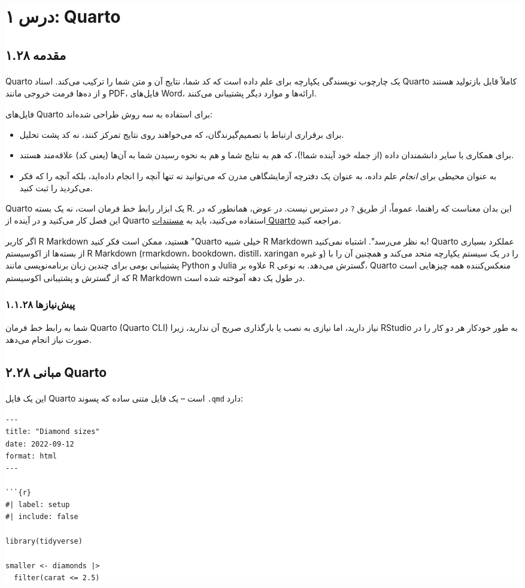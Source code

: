 # درس ۱: Quarto

## ۱.۲۸ مقدمه

Quarto یک چارچوب نویسندگی یکپارچه برای علم داده است که کد شما، نتایج آن و متن شما را ترکیب می‌کند. اسناد Quarto کاملاً قابل بازتولید هستند و از ده‌ها فرمت خروجی مانند PDF، فایل‌های Word، ارائه‌ها و موارد دیگر پشتیبانی می‌کنند.

فایل‌های Quarto برای استفاده به سه روش طراحی شده‌اند:

- برای برقراری ارتباط با تصمیم‌گیرندگان، که می‌خواهند روی نتایج تمرکز کنند، نه کد پشت تحلیل.

- برای همکاری با سایر دانشمندان داده (از جمله خود آینده شما!)، که هم به نتایج شما و هم به نحوه رسیدن شما به آن‌ها (یعنی کد) علاقه‌مند هستند.

- به عنوان محیطی برای *انجام* علم داده، به عنوان یک دفترچه آزمایشگاهی مدرن که می‌توانید نه تنها آنچه را انجام داده‌اید، بلکه آنچه را که فکر می‌کردید را ثبت کنید.

Quarto یک ابزار رابط خط فرمان است، نه یک بسته R. این بدان معناست که راهنما، عموماً، از طریق `?` در دسترس نیست. در عوض، همانطور که در این فصل کار می‌کنید و در آینده از Quarto استفاده می‌کنید، باید به [مستندات Quarto](https://quarto.org) مراجعه کنید.

اگر کاربر R Markdown هستید، ممکن است فکر کنید "Quarto خیلی شبیه R Markdown به نظر می‌رسد". اشتباه نمی‌کنید! Quarto عملکرد بسیاری از بسته‌ها از اکوسیستم R Markdown (rmarkdown، bookdown، distill، xaringan و غیره) را در یک سیستم یکپارچه متحد می‌کند و همچنین آن را با پشتیبانی بومی برای چندین زبان برنامه‌نویسی مانند Python و Julia علاوه بر R گسترش می‌دهد. به نوعی، Quarto منعکس‌کننده همه چیزهایی است که از گسترش و پشتیبانی اکوسیستم R Markdown در طول یک دهه آموخته شده است.

### ۱.۱.۲۸ پیش‌نیازها

شما به رابط خط فرمان Quarto (Quarto CLI) نیاز دارید، اما نیازی به نصب یا بارگذاری صریح آن ندارید، زیرا RStudio به طور خودکار هر دو کار را در صورت نیاز انجام می‌دهد.

## ۲.۲۸ مبانی Quarto

این یک فایل Quarto است – یک فایل متنی ساده که پسوند `.qmd` دارد:

```
---
title: "Diamond sizes"
date: 2022-09-12
format: html
---

```{r}
#| label: setup
#| include: false

library(tidyverse)

smaller <- diamonds |> 
  filter(carat <= 2.5)
```

